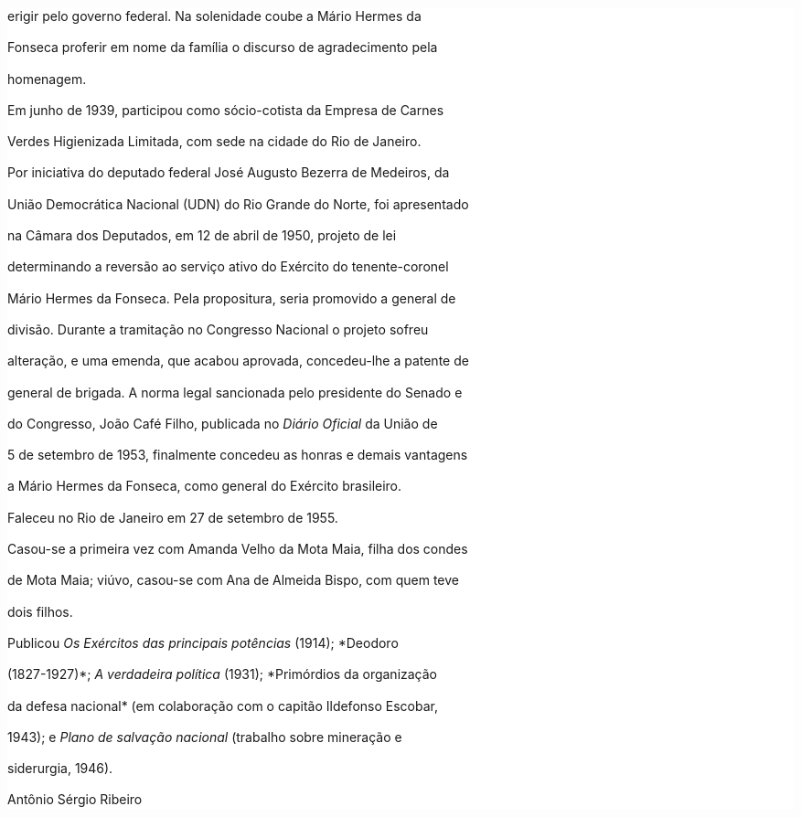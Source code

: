erigir pelo governo federal. Na solenidade coube a Mário Hermes da

Fonseca proferir em nome da família o discurso de agradecimento pela

homenagem.



Em junho de 1939, participou como sócio-cotista da Empresa de Carnes

Verdes Higienizada Limitada, com sede na cidade do Rio de Janeiro.



Por iniciativa do deputado federal José Augusto Bezerra de Medeiros, da

União Democrática Nacional (UDN) do Rio Grande do Norte, foi apresentado

na Câmara dos Deputados, em 12 de abril de 1950, projeto de lei

determinando a reversão ao serviço ativo do Exército do tenente-coronel

Mário Hermes da Fonseca. Pela propositura, seria promovido a general de

divisão. Durante a tramitação no Congresso Nacional o projeto sofreu

alteração, e uma emenda, que acabou aprovada, concedeu-lhe a patente de

general de brigada. A norma legal sancionada pelo presidente do Senado e

do Congresso, João Café Filho, publicada no *Diário Oficial* da União de

5 de setembro de 1953, finalmente concedeu as honras e demais vantagens

a Mário Hermes da Fonseca, como general do Exército brasileiro.



Faleceu no Rio de Janeiro em 27 de setembro de 1955.



Casou-se a primeira vez com Amanda Velho da Mota Maia, filha dos condes

de Mota Maia; viúvo, casou-se com Ana de Almeida Bispo, com quem teve

dois filhos.



Publicou *Os Exércitos das principais potências* (1914); *Deodoro

(1827-1927)*; *A verdadeira política* (1931); *Primórdios da organização

da defesa nacional* (em colaboração com o capitão Ildefonso Escobar,

1943); e *Plano de salvação nacional* (trabalho sobre mineração e

siderurgia, 1946).



Antônio Sérgio Ribeiro




